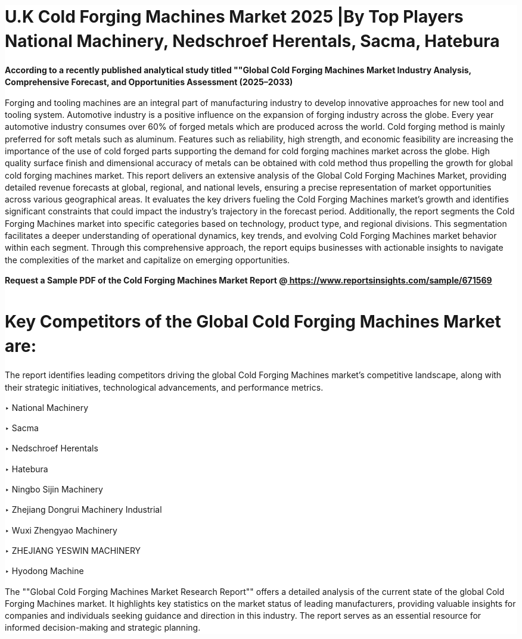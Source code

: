 # U.K Cold Forging Machines Market 2025 |By Top Players National Machinery, Nedschroef Herentals, Sacma, Hatebura

<strong>According to a recently published analytical study titled ""Global Cold Forging Machines Market Industry Analysis, Comprehensive Forecast, and Opportunities Assessment (2025–2033)</strong>

Forging and tooling machines are an integral part of manufacturing industry to develop innovative approaches for new tool and tooling system. Automotive industry is a positive influence on the expansion of forging industry across the globe. Every year automotive industry consumes over 60% of forged metals which are produced across the world. Cold forging method is mainly preferred for soft metals such as aluminum. Features such as reliability, high strength, and economic feasibility are increasing the importance of the use of cold forged parts supporting the demand for cold forging machines market across the globe. High quality surface finish and dimensional accuracy of metals can be obtained with cold method thus propelling the growth for global cold forging machines market. This report delivers an extensive analysis of the Global Cold Forging Machines Market, providing detailed revenue forecasts at global, regional, and national levels, ensuring a precise representation of market opportunities across various geographical areas. It evaluates the key drivers fueling the Cold Forging Machines market’s growth and identifies significant constraints that could impact the industry’s trajectory in the forecast period. Additionally, the report segments the Cold Forging Machines market into specific categories based on technology, product type, and regional divisions. This segmentation facilitates a deeper understanding of operational dynamics, key trends, and evolving Cold Forging Machines market behavior within each segment. Through this comprehensive approach, the report equips businesses with actionable insights to navigate the complexities of the market and capitalize on emerging opportunities.

<strong>Request a Sample PDF of the Cold Forging Machines Market Report </strong><strong>@<a href=https://www.reportsinsights.com/sample/671569> https://www.reportsinsights.com/sample/671569</a></strong></font>

# <strong>Key Competitors of the Global Cold Forging Machines Market are:</strong>

The report identifies leading competitors driving the global Cold Forging Machines market’s competitive landscape, along with their strategic initiatives, technological advancements, and performance metrics.

‣ National Machinery

‣ Sacma

‣ Nedschroef Herentals

‣ Hatebura

‣ Ningbo Sijin Machinery

‣ Zhejiang Dongrui Machinery Industrial

‣ Wuxi Zhengyao Machinery

‣ ZHEJIANG YESWIN MACHINERY

‣ Hyodong Machine

The ""Global Cold Forging Machines Market Research Report"" offers a detailed analysis of the current state of the global Cold Forging Machines market. It highlights key statistics on the market status of leading manufacturers, providing valuable insights for companies and individuals seeking guidance and direction in this industry. The report serves as an essential resource for informed decision-making and strategic planning.
